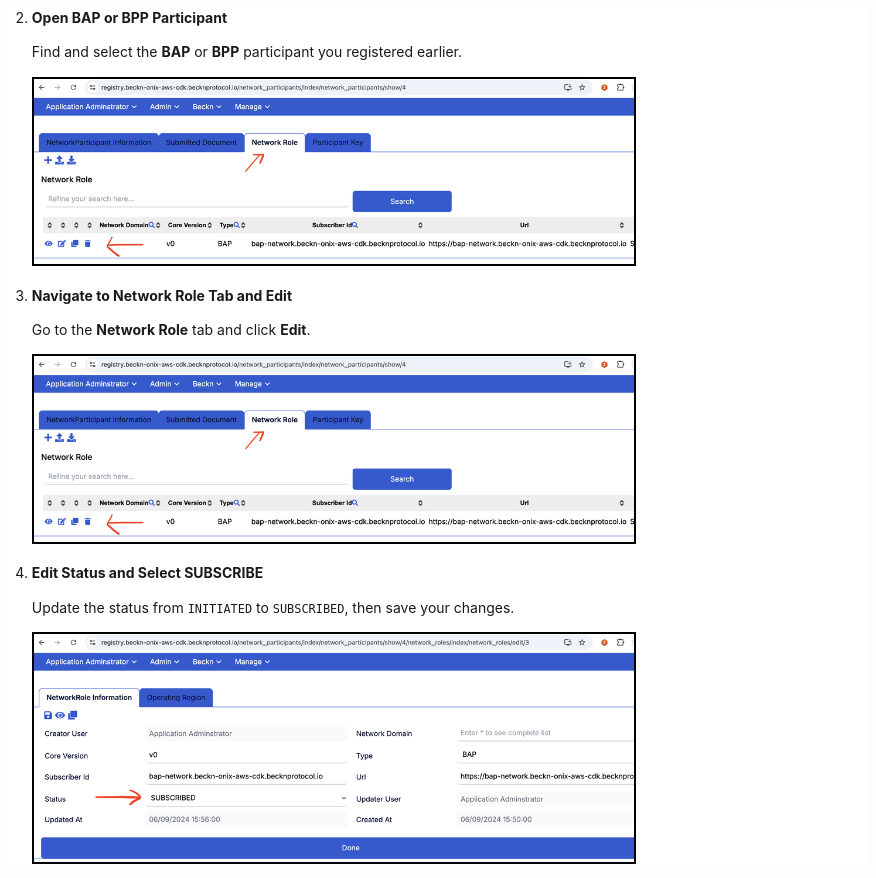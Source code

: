 2. **Open BAP or BPP Participant**

   Find and select the **BAP** or **BPP** participant you registered earlier.

   <img src="images/participant-network-role.png" alt="Open BAP or BPP Participant" width="600" style="border: 2px solid #000000;">

3. **Navigate to Network Role Tab and Edit**

   Go to the **Network Role** tab and click **Edit**.

   <img src="images/participant-network-role.png" alt="Network Role Tab" width="600" style="border: 2px solid #000000;">

4. **Edit Status and Select SUBSCRIBE**

   Update the status from `INITIATED` to `SUBSCRIBED`, then save your changes.

   <img src="images/participant-status-update.png" alt="Edit Status" width="600" style="border: 2px solid #000000;">



